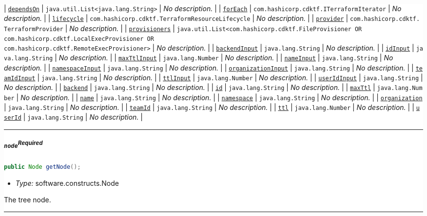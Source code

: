 | <code><a href="#@cdktf/provider-vault.terraformCloudSecretRole.TerraformCloudSecretRole.property.dependsOn">dependsOn</a></code> | <code>java.util.List<java.lang.String></code> | *No description.* |
| <code><a href="#@cdktf/provider-vault.terraformCloudSecretRole.TerraformCloudSecretRole.property.forEach">forEach</a></code> | <code>com.hashicorp.cdktf.ITerraformIterator</code> | *No description.* |
| <code><a href="#@cdktf/provider-vault.terraformCloudSecretRole.TerraformCloudSecretRole.property.lifecycle">lifecycle</a></code> | <code>com.hashicorp.cdktf.TerraformResourceLifecycle</code> | *No description.* |
| <code><a href="#@cdktf/provider-vault.terraformCloudSecretRole.TerraformCloudSecretRole.property.provider">provider</a></code> | <code>com.hashicorp.cdktf.TerraformProvider</code> | *No description.* |
| <code><a href="#@cdktf/provider-vault.terraformCloudSecretRole.TerraformCloudSecretRole.property.provisioners">provisioners</a></code> | <code>java.util.List<com.hashicorp.cdktf.FileProvisioner OR com.hashicorp.cdktf.LocalExecProvisioner OR com.hashicorp.cdktf.RemoteExecProvisioner></code> | *No description.* |
| <code><a href="#@cdktf/provider-vault.terraformCloudSecretRole.TerraformCloudSecretRole.property.backendInput">backendInput</a></code> | <code>java.lang.String</code> | *No description.* |
| <code><a href="#@cdktf/provider-vault.terraformCloudSecretRole.TerraformCloudSecretRole.property.idInput">idInput</a></code> | <code>java.lang.String</code> | *No description.* |
| <code><a href="#@cdktf/provider-vault.terraformCloudSecretRole.TerraformCloudSecretRole.property.maxTtlInput">maxTtlInput</a></code> | <code>java.lang.Number</code> | *No description.* |
| <code><a href="#@cdktf/provider-vault.terraformCloudSecretRole.TerraformCloudSecretRole.property.nameInput">nameInput</a></code> | <code>java.lang.String</code> | *No description.* |
| <code><a href="#@cdktf/provider-vault.terraformCloudSecretRole.TerraformCloudSecretRole.property.namespaceInput">namespaceInput</a></code> | <code>java.lang.String</code> | *No description.* |
| <code><a href="#@cdktf/provider-vault.terraformCloudSecretRole.TerraformCloudSecretRole.property.organizationInput">organizationInput</a></code> | <code>java.lang.String</code> | *No description.* |
| <code><a href="#@cdktf/provider-vault.terraformCloudSecretRole.TerraformCloudSecretRole.property.teamIdInput">teamIdInput</a></code> | <code>java.lang.String</code> | *No description.* |
| <code><a href="#@cdktf/provider-vault.terraformCloudSecretRole.TerraformCloudSecretRole.property.ttlInput">ttlInput</a></code> | <code>java.lang.Number</code> | *No description.* |
| <code><a href="#@cdktf/provider-vault.terraformCloudSecretRole.TerraformCloudSecretRole.property.userIdInput">userIdInput</a></code> | <code>java.lang.String</code> | *No description.* |
| <code><a href="#@cdktf/provider-vault.terraformCloudSecretRole.TerraformCloudSecretRole.property.backend">backend</a></code> | <code>java.lang.String</code> | *No description.* |
| <code><a href="#@cdktf/provider-vault.terraformCloudSecretRole.TerraformCloudSecretRole.property.id">id</a></code> | <code>java.lang.String</code> | *No description.* |
| <code><a href="#@cdktf/provider-vault.terraformCloudSecretRole.TerraformCloudSecretRole.property.maxTtl">maxTtl</a></code> | <code>java.lang.Number</code> | *No description.* |
| <code><a href="#@cdktf/provider-vault.terraformCloudSecretRole.TerraformCloudSecretRole.property.name">name</a></code> | <code>java.lang.String</code> | *No description.* |
| <code><a href="#@cdktf/provider-vault.terraformCloudSecretRole.TerraformCloudSecretRole.property.namespace">namespace</a></code> | <code>java.lang.String</code> | *No description.* |
| <code><a href="#@cdktf/provider-vault.terraformCloudSecretRole.TerraformCloudSecretRole.property.organization">organization</a></code> | <code>java.lang.String</code> | *No description.* |
| <code><a href="#@cdktf/provider-vault.terraformCloudSecretRole.TerraformCloudSecretRole.property.teamId">teamId</a></code> | <code>java.lang.String</code> | *No description.* |
| <code><a href="#@cdktf/provider-vault.terraformCloudSecretRole.TerraformCloudSecretRole.property.ttl">ttl</a></code> | <code>java.lang.Number</code> | *No description.* |
| <code><a href="#@cdktf/provider-vault.terraformCloudSecretRole.TerraformCloudSecretRole.property.userId">userId</a></code> | <code>java.lang.String</code> | *No description.* |

---

##### `node`<sup>Required</sup> <a name="node" id="@cdktf/provider-vault.terraformCloudSecretRole.TerraformCloudSecretRole.property.node"></a>

```java
public Node getNode();
```

- *Type:* software.constructs.Node

The tree node.

---